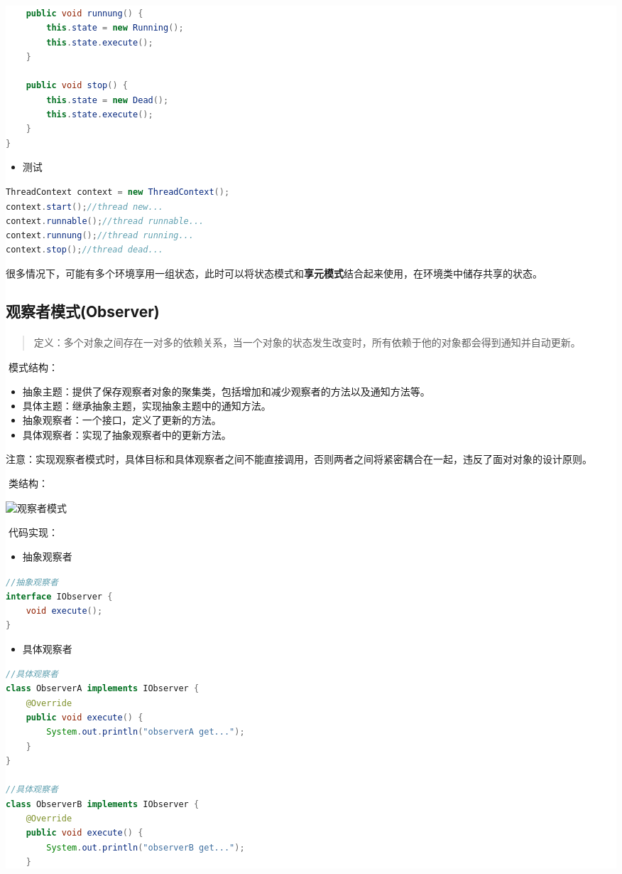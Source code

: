 ```java
    public void runnung() {
        this.state = new Running();
        this.state.execute();
    }

    public void stop() {
        this.state = new Dead();
        this.state.execute();
    }
}
```

- 测试

```java
ThreadContext context = new ThreadContext();
context.start();//thread new...
context.runnable();//thread runnable...
context.runnung();//thread running...
context.stop();//thread dead...
```

​      很多情况下，可能有多个环境享用一组状态，此时可以将状态模式和**享元模式**结合起来使用，在环境类中储存共享的状态。

## 观察者模式(Observer)

> ​      定义：多个对象之间存在一对多的依赖关系，当一个对象的状态发生改变时，所有依赖于他的对象都会得到通知并自动更新。

​      模式结构：

- 抽象主题：提供了保存观察者对象的聚集类，包括增加和减少观察者的方法以及通知方法等。
- 具体主题：继承抽象主题，实现抽象主题中的通知方法。
- 抽象观察者：一个接口，定义了更新的方法。
- 具体观察者：实现了抽象观察者中的更新方法。

​      注意：实现观察者模式时，具体目标和具体观察者之间不能直接调用，否则两者之间将紧密耦合在一起，违反了面对对象的设计原则。

​      类结构：

![观察者模式](/Users/Jeremy/Documents/公众号/image/观察者模式.png)

​      代码实现：

- 抽象观察者

```java
//抽象观察者
interface IObserver {
    void execute();
}
```

- 具体观察者

```java
//具体观察者
class ObserverA implements IObserver {
    @Override
    public void execute() {
        System.out.println("observerA get...");
    }
}

//具体观察者
class ObserverB implements IObserver {
    @Override
    public void execute() {
        System.out.println("observerB get...");
    }
```